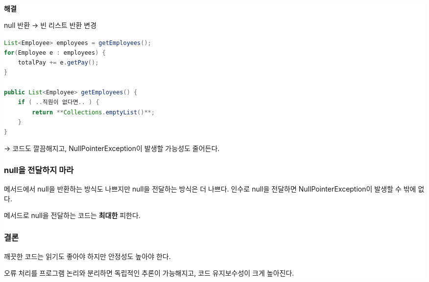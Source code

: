 **해결**

null 반환 → 빈 리스트 반환 변경

```java
List<Employee> employees = getEmployees();
for(Employee e : employees) {
	totalPay += e.getPay();
}

public List<Employee> getEmployees() {
	if ( ..직원이 없다면.. ) {
		return **Collections.emptyList()**;
	}
}
```

→ 코드도 깔끔해지고, NullPointerException이 발생할 가능성도 줄어든다.

### null을 전달하지 마라

메서드에서 null을 반환하는 방식도 나쁘지만 null을 전달하는 방식은 더 나쁘다. 인수로 null을 전달하면 NullPointerException이 발생할 수 밖에 없다.

메서드로 null을 전달하는 코드는 **최대한** 피한다.

### 결론

깨끗한 코드는 읽기도 좋아야 하지만 안정성도 높아야 한다.

오류 처리를 프로그램 논리와 분리하면 독립적인 추론이 가능해지고, 코드 유지보수성이 크게 높아진다.
